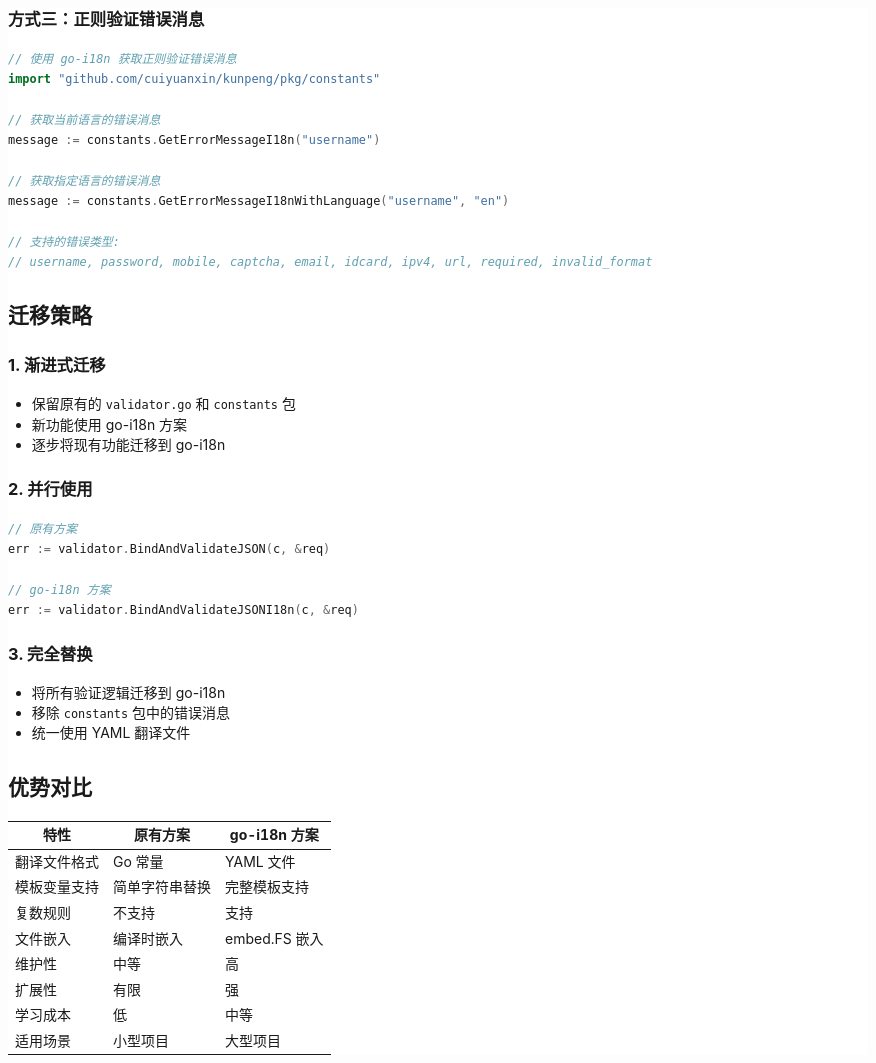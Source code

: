### 方式三：正则验证错误消息

```go
// 使用 go-i18n 获取正则验证错误消息
import "github.com/cuiyuanxin/kunpeng/pkg/constants"

// 获取当前语言的错误消息
message := constants.GetErrorMessageI18n("username")

// 获取指定语言的错误消息
message := constants.GetErrorMessageI18nWithLanguage("username", "en")

// 支持的错误类型:
// username, password, mobile, captcha, email, idcard, ipv4, url, required, invalid_format
```

## 迁移策略

### 1. 渐进式迁移

- 保留原有的 `validator.go` 和 `constants` 包
- 新功能使用 go-i18n 方案
- 逐步将现有功能迁移到 go-i18n

### 2. 并行使用

```go
// 原有方案
err := validator.BindAndValidateJSON(c, &req)

// go-i18n 方案
err := validator.BindAndValidateJSONI18n(c, &req)
```

### 3. 完全替换

- 将所有验证逻辑迁移到 go-i18n
- 移除 `constants` 包中的错误消息
- 统一使用 YAML 翻译文件

## 优势对比

| 特性 | 原有方案 | go-i18n 方案 |
|------|----------|-------------|
| 翻译文件格式 | Go 常量 | YAML 文件 |
| 模板变量支持 | 简单字符串替换 | 完整模板支持 |
| 复数规则 | 不支持 | 支持 |
| 文件嵌入 | 编译时嵌入 | embed.FS 嵌入 |
| 维护性 | 中等 | 高 |
| 扩展性 | 有限 | 强 |
| 学习成本 | 低 | 中等 |
| 适用场景 | 小型项目 | 大型项目 |
